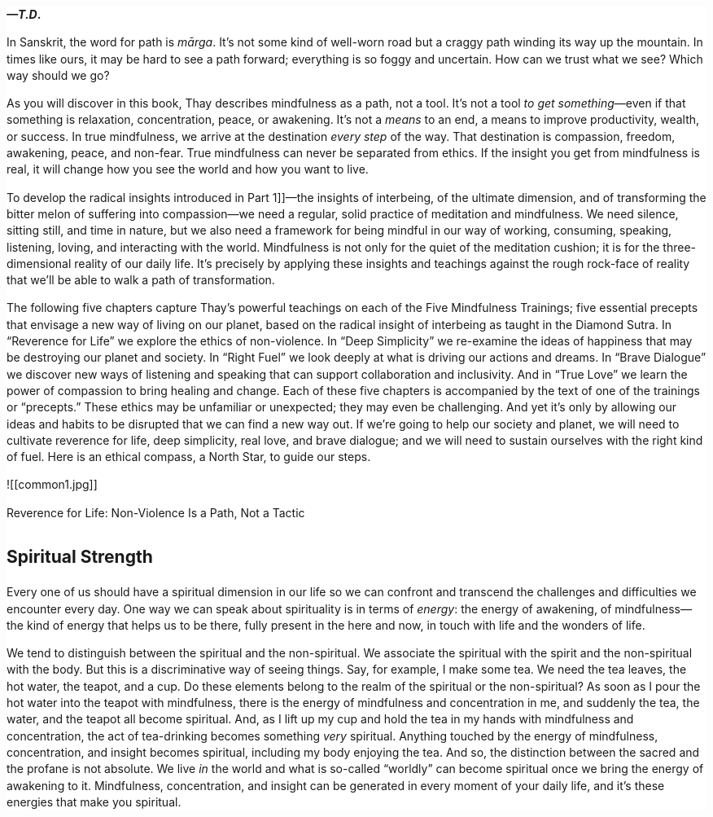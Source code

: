 **_—T.D_.**

In Sanskrit, the word for path is _mārga_. It’s not some kind of well-worn road but a craggy path winding its way up the mountain. In times like ours, it may be hard to see a path forward; everything is so foggy and uncertain. How can we trust what we see? Which way should we go?

As you will discover in this book, Thay describes mindfulness as a path, not a tool. It’s not a tool _to get something_—even if that something is relaxation, concentration, peace, or awakening. It’s not a _means_ to an end, a means to improve productivity, wealth, or success. In true mindfulness, we arrive at the destination _every step_ of the way. That destination is compassion, freedom, awakening, peace, and non-fear. True mindfulness can never be separated from ethics. If the insight you get from mindfulness is real, it will change how you see the world and how you want to live.

To develop the radical insights introduced in Part 1]]—the insights of interbeing, of the ultimate dimension, and of transforming the bitter melon of suffering into compassion—we need a regular, solid practice of meditation and mindfulness. We need silence, sitting still, and time in nature, but we also need a framework for being mindful in our way of working, consuming, speaking, listening, loving, and interacting with the world. Mindfulness is not only for the quiet of the meditation cushion; it is for the three-dimensional reality of our daily life. It’s precisely by applying these insights and teachings against the rough rock-face of reality that we’ll be able to walk a path of transformation.

The following five chapters capture Thay’s powerful teachings on each of the Five Mindfulness Trainings; five essential precepts that envisage a new way of living on our planet, based on the radical insight of interbeing as taught in the Diamond Sutra. In “Reverence for Life” we explore the ethics of non-violence. In “Deep Simplicity” we re-examine the ideas of happiness that may be destroying our planet and society. In “Right Fuel” we look deeply at what is driving our actions and dreams. In “Brave Dialogue” we discover new ways of listening and speaking that can support collaboration and inclusivity. And in “True Love” we learn the power of compassion to bring healing and change. Each of these five chapters is accompanied by the text of one of the trainings or “precepts.” These ethics may be unfamiliar or unexpected; they may even be challenging. And yet it’s only by allowing our ideas and habits to be disrupted that we can find a new way out. If we’re going to help our society and planet, we will need to cultivate reverence for life, deep simplicity, real love, and brave dialogue; and we will need to sustain ourselves with the right kind of fuel. Here is an ethical compass, a North Star, to guide our steps.

![[common1.jpg]]

Reverence for Life: Non-Violence Is a Path, Not a Tactic

## Spiritual Strength

Every one of us should have a spiritual dimension in our life so we can confront and transcend the challenges and difficulties we encounter every day. One way we can speak about spirituality is in terms of _energy_: the energy of awakening, of mindfulness—the kind of energy that helps us to be there, fully present in the here and now, in touch with life and the wonders of life.

We tend to distinguish between the spiritual and the non-spiritual. We associate the spiritual with the spirit and the non-spiritual with the body. But this is a discriminative way of seeing things. Say, for example, I make some tea. We need the tea leaves, the hot water, the teapot, and a cup. Do these elements belong to the realm of the spiritual or the non-spiritual? As soon as I pour the hot water into the teapot with mindfulness, there is the energy of mindfulness and concentration in me, and suddenly the tea, the water, and the teapot all become spiritual. And, as I lift up my cup and hold the tea in my hands with mindfulness and concentration, the act of tea-drinking becomes something _very_ spiritual. Anything touched by the energy of mindfulness, concentration, and insight becomes spiritual, including my body enjoying the tea. And so, the distinction between the sacred and the profane is not absolute. We live _in_ the world and what is so-called “worldly” can become spiritual once we bring the energy of awakening to it. Mindfulness, concentration, and insight can be generated in every moment of your daily life, and it’s these energies that make you spiritual.
